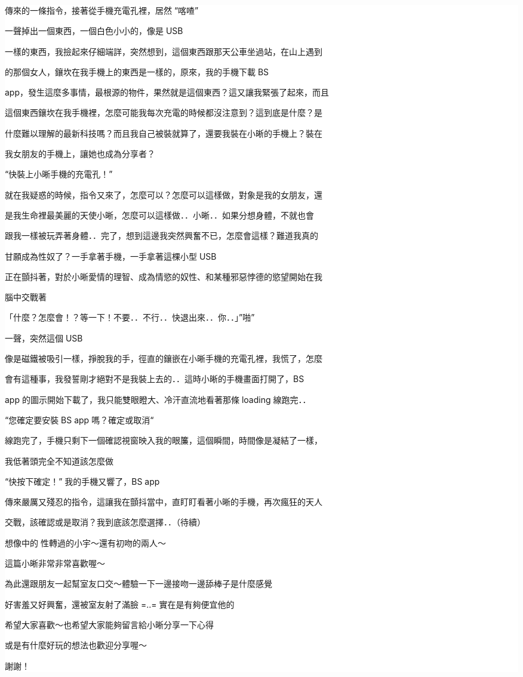 傳來的一條指令，接著從手機充電孔裡，居然 “喀喳”

一聲掉出一個東西，一個白色小小的，像是 USB

一樣的東西，我撿起來仔細端詳，突然想到，這個東西跟那天公車坐過站，在山上遇到

的那個女人，鑲坎在我手機上的東西是一樣的，原來，我的手機下載 BS

app，發生這麼多事情，最根源的物件，果然就是這個東西？這又讓我緊張了起來，而且

這個東西鑲坎在我手機裡，怎麼可能我每次充電的時候都沒注意到？這到底是什麼？是

什麼難以理解的最新科技嗎？而且我自己被裝就算了，還要我裝在小晰的手機上？裝在

我女朋友的手機上，讓她也成為分享者？

“快裝上小晰手機的充電孔！”

就在我疑惑的時候，指令又來了，怎麼可以？怎麼可以這樣做，對象是我的女朋友，還

是我生命裡最美麗的天使小晰，怎麼可以這樣做．．小晰．．如果分想身體，不就也會

跟我一樣被玩弄著身體．．完了，想到這邊我突然興奮不已，怎麼會這樣？難道我真的

甘願成為性奴了？一手拿著手機，一手拿著這棵小型 USB

正在顫抖著，對於小晰愛情的理智、成為情慾的奴性、和某種邪惡悖德的慾望開始在我

腦中交戰著

「什麼？怎麼會！？等一下！不要．．不行．．快退出來．．你．．」”啪”

一聲，突然這個 USB

像是磁鐵被吸引一樣，掙脫我的手，徑直的鑲嵌在小晰手機的充電孔裡，我慌了，怎麼

會有這種事，我發誓剛才絕對不是我裝上去的．．這時小晰的手機畫面打開了，BS

app 的圖示開始下載了，我只能雙眼瞪大、冷汗直流地看著那條 loading 線跑完．．

“您確定要安裝 BS app 嗎？確定或取消“

線跑完了，手機只剩下一個確認視窗映入我的眼簾，這個瞬間，時間像是凝結了一樣，

我低著頭完全不知道該怎麼做



“快按下確定！” 我的手機又響了，BS app

傳來嚴厲又殘忍的指令，這讓我在顫抖當中，直盯盯看著小晰的手機，再次瘋狂的天人

交戰，該確認或是取消？我到底該怎麼選擇．．（待續）



想像中的 性轉過的小宇～還有初吻的兩人～







這篇小晰非常非常喜歡喔～

為此還跟朋友一起幫室友口交～體驗一下一邊接吻一邊舔棒子是什麼感覺

好害羞又好興奮，還被室友射了滿臉 =..= 實在是有夠便宜他的

希望大家喜歡～也希望大家能夠留言給小晰分享一下心得

或是有什麼好玩的想法也歡迎分享喔～

謝謝！


